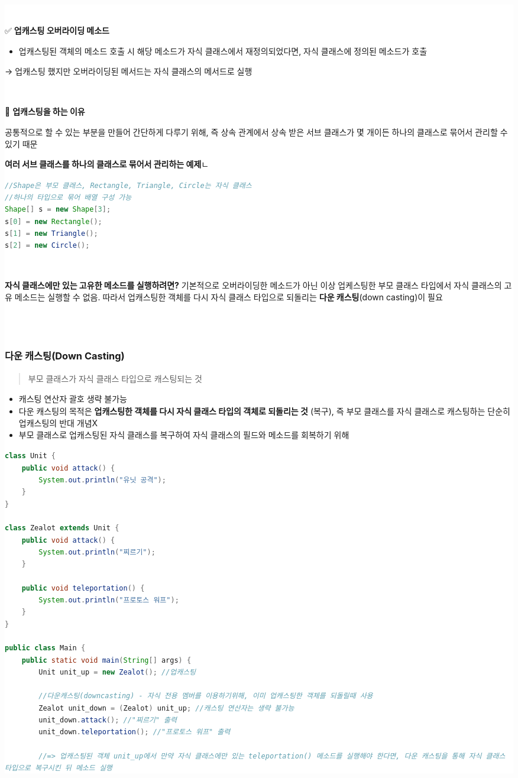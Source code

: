 <br/>

✅ **업캐스팅 오버라이딩 메소드**

- 업캐스팅된 객체의 메소드 호출 시 해당 메소드가 자식 클래스에서 재정의되었다면, 자식 클래스에 정의된 메소드가 호출

→ 업캐스팅 했지만 오버라이딩된 메서드는 자식 클래스의 메서드로 실행

<br/>

📌 **업캐스팅을 하는 이유**

공통적으로 할 수 있는 부분을 만들어 간단하게 다루기 위해, 즉 상속 관계에서 상속 받은 서브 클래스가 몇 개이든 하나의 클래스로 묶어서 관리할 수 있기 때문

**여러 서브 클래스를 하나의 클래스로 묶어서 관리하는 예제**ㄴ

```java
//Shape은 부모 클래스, Rectangle, Triangle, Circle는 자식 클래스
//하나의 타입으로 묶어 배열 구성 가능
Shape[] s = new Shape[3];
s[0] = new Rectangle();
s[1] = new Triangle();
s[2] = new Circle();
```

<br/>

**자식 클래스에만 있는 고유한 메소드를 실행하려면?**
기본적으로 오버라이딩한 메소드가 아닌 이상 업케스팅한 부모 클래스 타입에서 자식 클래스의 고유 메소드는 실행할 수 없음. 따라서 업캐스팅한 객체를 다시 자식 클래스 타입으로 되돌리는 **다운 캐스팅**(down casting)이 필요

<br/>
<br/>

### 다운 캐스팅(Down Casting)

> 부모 클래스가 자식 클래스 타입으로 캐스팅되는 것

- 캐스팅 연산자 괄호 생략 불가능
- 다운 캐스팅의 목적은 **업캐스팅한 객체를 다시 자식 클래스 타입의 객체로 되돌리는 것** (복구), 즉 부모 클래스를 자식 클래스로 캐스팅하는 단순히 업캐스팅의 반대 개념X
- 부모 클래스로 업캐스팅된 자식 클래스를 복구하여 자식 클래스의 필드와 메소드를 회복하기 위해

```java
class Unit {
    public void attack() {
        System.out.println("유닛 공격");
    }
}

class Zealot extends Unit {
    public void attack() {
        System.out.println("찌르기");
    }

    public void teleportation() {
        System.out.println("프로토스 워프");
    }
}

public class Main {
    public static void main(String[] args) {
        Unit unit_up = new Zealot(); //업캐스팅

        //다운캐스팅(downcasting) - 자식 전용 멤버를 이용하기위해, 이미 업캐스팅한 객체를 되돌릴때 사용
        Zealot unit_down = (Zealot) unit_up; //캐스팅 연산자는 생략 불가능
        unit_down.attack(); //"찌르기" 출력
        unit_down.teleportation(); //"프로토스 워프" 출력

        //=> 업캐스팅된 객체 unit_up에서 만약 자식 클래스에만 있는 teleportation() 메소드를 실행해야 한다면, 다운 캐스팅을 통해 자식 클래스 타입으로 복구시킨 뒤 메소드 실행
```